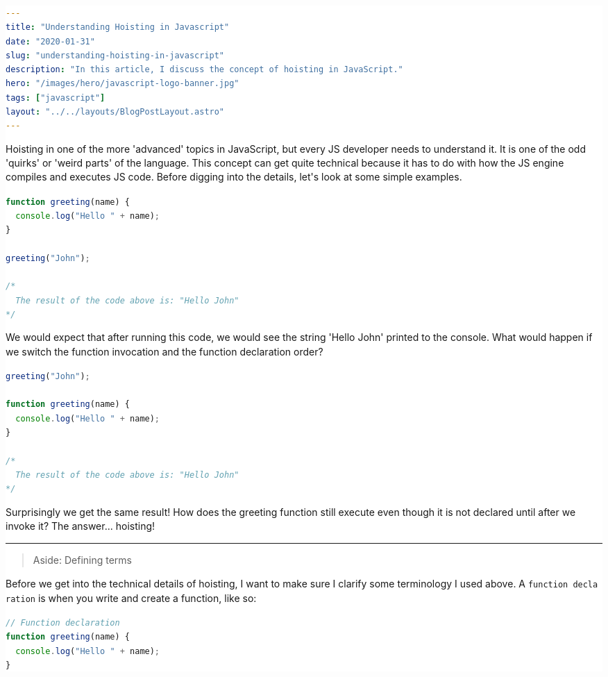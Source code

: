 ```yaml
---
title: "Understanding Hoisting in Javascript"
date: "2020-01-31"
slug: "understanding-hoisting-in-javascript"
description: "In this article, I discuss the concept of hoisting in JavaScript."
hero: "/images/hero/javascript-logo-banner.jpg"
tags: ["javascript"]
layout: "../../layouts/BlogPostLayout.astro"
---
```


Hoisting in one of the more 'advanced' topics in JavaScript, but every JS developer needs to understand it. It is one of the odd 'quirks' or 'weird parts' of the language. This concept can get quite technical because it has to do with how the JS engine compiles and executes JS code. Before digging into the details, let's look at some simple examples.

```js
function greeting(name) {
  console.log("Hello " + name);
}

greeting("John");

/*
  The result of the code above is: "Hello John"
*/
```

We would expect that after running this code, we would see the string 'Hello John' printed to the console. What would happen if we switch the function invocation and the function declaration order?

```js
greeting("John");

function greeting(name) {
  console.log("Hello " + name);
}

/*
  The result of the code above is: "Hello John"
*/
```

Surprisingly we get the same result! How does the greeting function still execute even though it is not declared until after we invoke it? The answer... hoisting!

---

> Aside: Defining terms

Before we get into the technical details of hoisting, I want to make sure I clarify some terminology I used above. A `function declaration` is when you write and create a function, like so:

```js
// Function declaration
function greeting(name) {
  console.log("Hello " + name);
}
```
